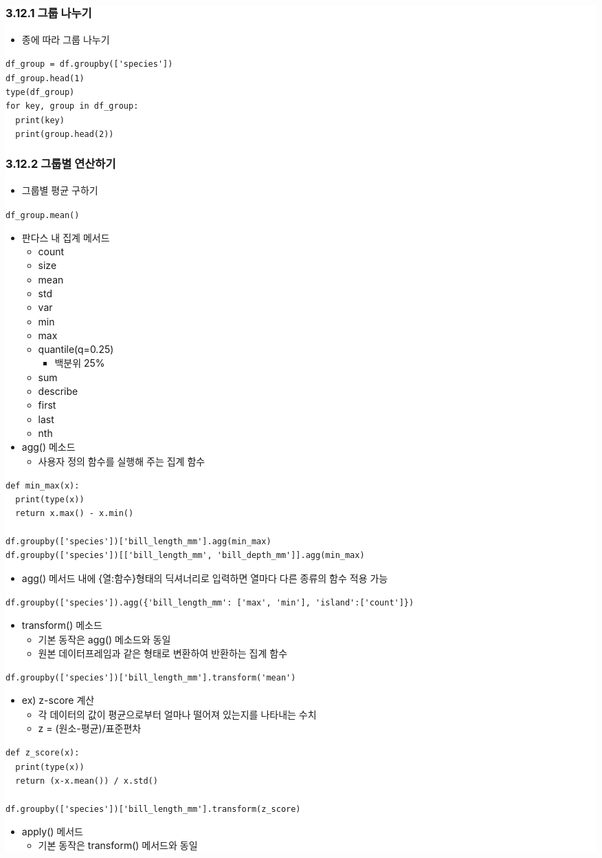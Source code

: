 ``` 
```
### 3.12.1 그룹 나누기
* 종에 따라 그룹 나누기
``` 
df_group = df.groupby(['species'])
df_group.head(1)
type(df_group)
for key, group in df_group:
  print(key)
  print(group.head(2))
```
### 3.12.2 그룹별 연산하기
* 그룹별 평균 구하기
``` 
df_group.mean()
```
* 판다스 내 집계 메서드
  * count
  * size
  * mean
  * std
  * var
  * min
  * max
  * quantile(q=0.25)
    * 백분위 25%
  * sum
  * describe
  * first
  * last
  * nth
* agg() 메소드
  * 사용자 정의 함수를 실행해 주는 집계 함수
``` 
def min_max(x):
  print(type(x))
  return x.max() - x.min()
  
df.groupby(['species'])['bill_length_mm'].agg(min_max)
df.groupby(['species'])[['bill_length_mm', 'bill_depth_mm']].agg(min_max)
```
* agg() 메서드 내에 {열:함수}형태의 딕셔너리로 입력하면 열마다 다른 종류의 함수 적용 가능
``` 
df.groupby(['species']).agg({'bill_length_mm': ['max', 'min'], 'island':['count']})
```
* transform() 메소드
  * 기본 동작은 agg() 메소드와 동일
  * 원본 데이터프레임과 같은 형태로 변환하여 반환하는 집계 함수
```
df.groupby(['species'])['bill_length_mm'].transform('mean') 
```
* ex) z-score 계산
  * 각 데이터의 값이 평균으로부터 얼마나 떨어져 있는지를 나타내는 수치
  * z = (원소-평균)/표준편차
``` 
def z_score(x):
  print(type(x))
  return (x-x.mean()) / x.std()

df.groupby(['species'])['bill_length_mm'].transform(z_score)
```
* apply() 메서드
  * 기본 동작은 transform() 메서드와 동일
``` 
```